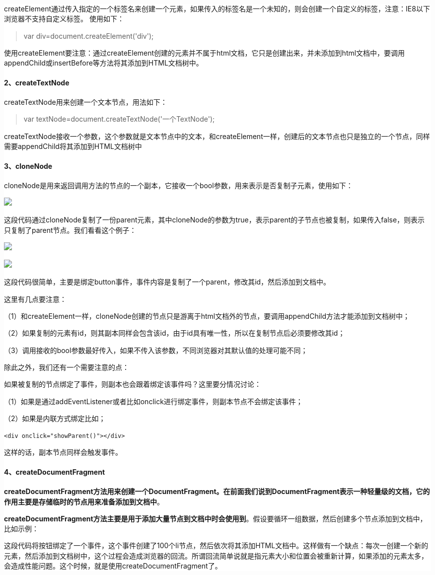 createElement通过传入指定的一个标签名来创建一个元素，如果传入的标签名是一个未知的，则会创建一个自定义的标签，注意：IE8以下浏览器不支持自定义标签。
使用如下：

> var div=document.createElement('div');

使用createElement要注意：通过createElement创建的元素并不属于html文档，它只是创建出来，并未添加到html文档中，要调用appendChild或insertBefore等方法将其添加到HTML文档树中。

#### 2、createTextNode

createTextNode用来创建一个文本节点，用法如下：

> var textNode=document.createTextNode('一个TextNode');

createTextNode接收一个参数，这个参数就是文本节点中的文本，和createElement一样，创建后的文本节点也只是独立的一个节点，同样需要appendChild将其添加到HTML文档树中

#### 3、cloneNode

cloneNode是用来返回调用方法的节点的一个副本，它接收一个bool参数，用来表示是否复制子元素，使用如下：

![](http://oq2sjn05e.bkt.clouddn.com/2017-6-2-FEW-JavaScript%20dom%20api-2.png)

这段代码通过cloneNode复制了一份parent元素，其中cloneNode的参数为true，表示parent的子节点也被复制，如果传入false，则表示只复制了parent节点。我们看看这个例子：

![](http://oq2sjn05e.bkt.clouddn.com/2017-6-2-FEW-JavaScript%20dom%20api-3.png)

![](http://oq2sjn05e.bkt.clouddn.com/2017-6-2-FEW-JavaScript%20dom%20api-3.png)

这段代码很简单，主要是绑定button事件，事件内容是复制了一个parent，修改其id，然后添加到文档中。

这里有几点要注意：

（1）和createElement一样，cloneNode创建的节点只是游离于html文档外的节点，要调用appendChild方法才能添加到文档树中；

（2）如果复制的元素有id，则其副本同样会包含该id，由于id具有唯一性，所以在复制节点后必须要修改其id；

（3）调用接收的bool参数最好传入，如果不传入该参数，不同浏览器对其默认值的处理可能不同；

除此之外，我们还有一个需要注意的点：

如果被复制的节点绑定了事件，则副本也会跟着绑定该事件吗？这里要分情况讨论：

（1）如果是通过addEventListener或者比如onclick进行绑定事件，则副本节点不会绑定该事件；

（2）如果是内联方式绑定比如；

    <div onclick="showParent()"></div>

这样的话，副本节点同样会触发事件。

#### 4、createDocumentFragment

**createDocumentFragment方法用来创建一个DocumentFragment。在前面我们说到DocumentFragment表示一种轻量级的文档，它的作用主要是存储临时的节点用来准备添加到文档中**。

**createDocumentFragment方法主要是用于添加大量节点到文档中时会使用到**。假设要循环一组数据，然后创建多个节点添加到文档中，比如示例：

这段代码将按钮绑定了一个事件，这个事件创建了100个li节点，然后依次将其添加HTML文档中。这样做有一个缺点：每次一创建一个新的元素，然后添加到文档树中，这个过程会造成浏览器的回流。所谓回流简单说就是指元素大小和位置会被重新计算，如果添加的元素太多，会造成性能问题。这个时候，就是使用createDocumentFragment了。
